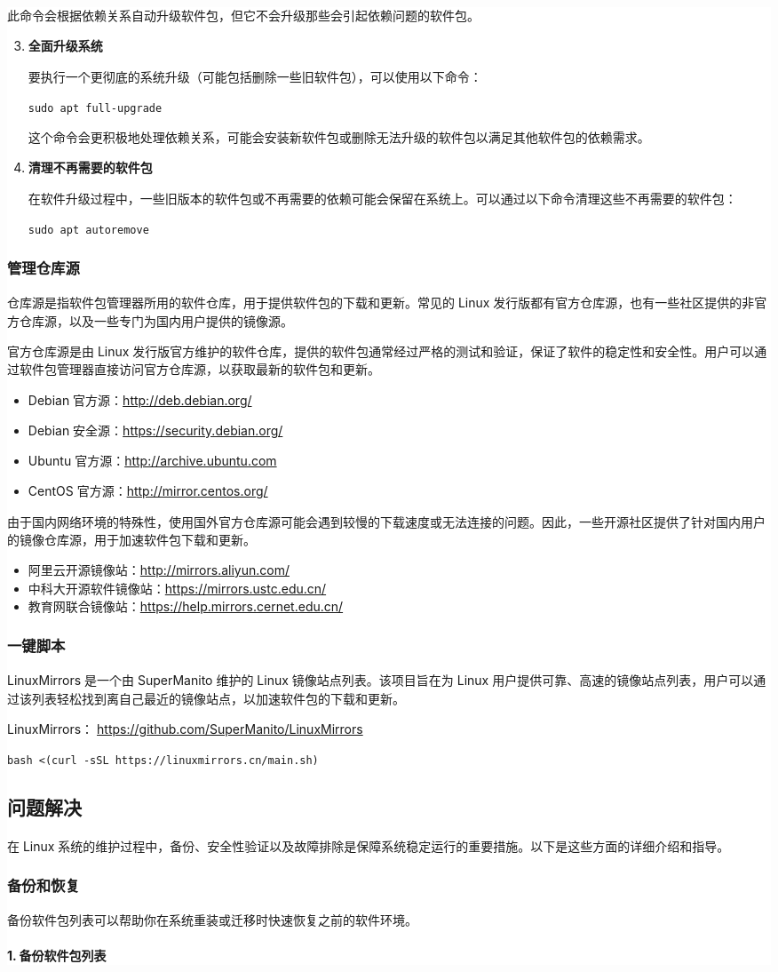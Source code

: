    此命令会根据依赖关系自动升级软件包，但它不会升级那些会引起依赖问题的软件包。

3. **全面升级系统**

   要执行一个更彻底的系统升级（可能包括删除一些旧软件包），可以使用以下命令：

   ```shell
   sudo apt full-upgrade
   ```

   这个命令会更积极地处理依赖关系，可能会安装新软件包或删除无法升级的软件包以满足其他软件包的依赖需求。

4. **清理不再需要的软件包**

   在软件升级过程中，一些旧版本的软件包或不再需要的依赖可能会保留在系统上。可以通过以下命令清理这些不再需要的软件包：

   ```shell
   sudo apt autoremove
   ```

### 管理仓库源

仓库源是指软件包管理器所用的软件仓库，用于提供软件包的下载和更新。常见的 Linux 发行版都有官方仓库源，也有一些社区提供的非官方仓库源，以及一些专门为国内用户提供的镜像源。

官方仓库源是由 Linux 发行版官方维护的软件仓库，提供的软件包通常经过严格的测试和验证，保证了软件的稳定性和安全性。用户可以通过软件包管理器直接访问官方仓库源，以获取最新的软件包和更新。

- Debian 官方源：http://deb.debian.org/
- Debian 安全源：https://security.debian.org/
- Ubuntu 官方源：http://archive.ubuntu.com

- CentOS 官方源：http://mirror.centos.org/

由于国内网络环境的特殊性，使用国外官方仓库源可能会遇到较慢的下载速度或无法连接的问题。因此，一些开源社区提供了针对国内用户的镜像仓库源，用于加速软件包下载和更新。

- 阿里云开源镜像站：http://mirrors.aliyun.com/
- 中科大开源软件镜像站：https://mirrors.ustc.edu.cn/
- 教育网联合镜像站：https://help.mirrors.cernet.edu.cn/

### 一键脚本

LinuxMirrors 是一个由 SuperManito 维护的 Linux 镜像站点列表。该项目旨在为 Linux 用户提供可靠、高速的镜像站点列表，用户可以通过该列表轻松找到离自己最近的镜像站点，以加速软件包的下载和更新。

LinuxMirrors： <https://github.com/SuperManito/LinuxMirrors>

```shell
bash <(curl -sSL https://linuxmirrors.cn/main.sh)
```

## 问题解决

在 Linux 系统的维护过程中，备份、安全性验证以及故障排除是保障系统稳定运行的重要措施。以下是这些方面的详细介绍和指导。

### 备份和恢复

备份软件包列表可以帮助你在系统重装或迁移时快速恢复之前的软件环境。

#### 1. 备份软件包列表
